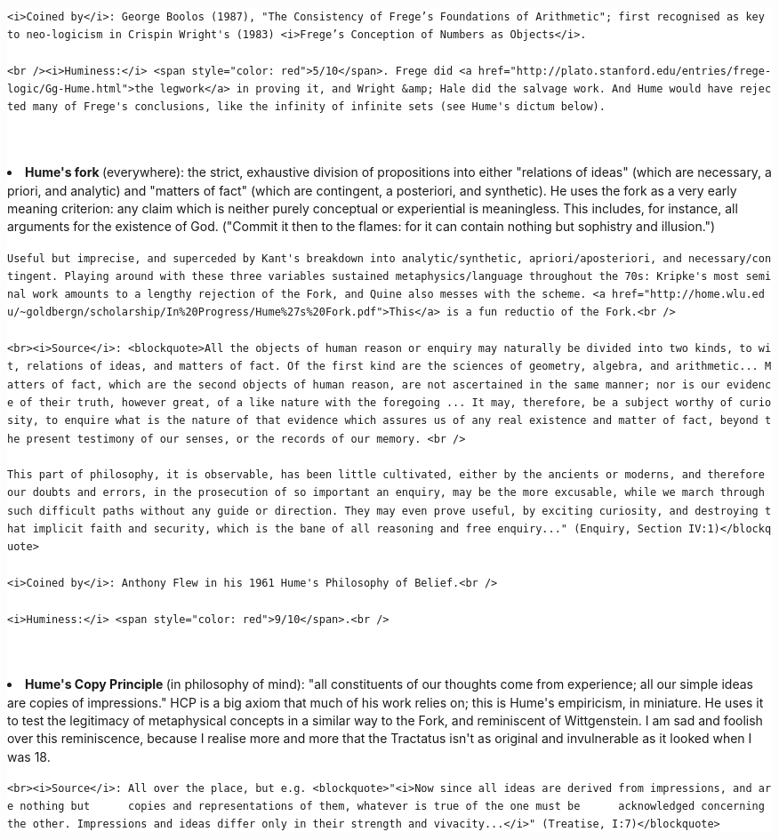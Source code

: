 	<i>Coined by</i>: George Boolos (1987), "The Consistency of Frege’s Foundations of Arithmetic"; first recognised as key to neo-logicism in Crispin Wright's (1983) <i>Frege’s Conception of Numbers as Objects</i>.
	
	<br /><i>Huminess:</i> <span style="color: red">5/10</span>. Frege did <a href="http://plato.stanford.edu/entries/frege-logic/Gg-Hume.html">the legwork</a> in proving it, and Wright &amp; Hale did the salvage work. And Hume would have rejected many of Frege's conclusions, like the infinity of infinite sets (see Hume's dictum below).
</li><br><br>

<li>
	<span style="font-weight: bold">Hume's fork </span>(everywhere): the strict, exhaustive division of propositions into either "relations of ideas" (which are necessary, a priori, and analytic) and "matters of fact" (which are contingent, a posteriori, and synthetic). He uses the fork as a very early meaning criterion: any claim which is neither purely conceptual or experiential is meaningless. This includes, for instance, all arguments for the existence of God. ("Commit it then to the flames: for it can contain nothing but sophistry and illusion.")<br />

	Useful but imprecise, and superceded by Kant's breakdown into analytic/synthetic, apriori/aposteriori, and necessary/contingent. Playing around with these three variables sustained metaphysics/language throughout the 70s: Kripke's most seminal work amounts to a lengthy rejection of the Fork, and Quine also messes with the scheme. <a href="http://home.wlu.edu/~goldbergn/scholarship/In%20Progress/Hume%27s%20Fork.pdf">This</a> is a fun reductio of the Fork.<br />

	<br><i>Source</i>: <blockquote>All the objects of human reason or enquiry may naturally be divided into two kinds, to wit, relations of ideas, and matters of fact. Of the first kind are the sciences of geometry, algebra, and arithmetic... Matters of fact, which are the second objects of human reason, are not ascertained in the same manner; nor is our evidence of their truth, however great, of a like nature with the foregoing ... It may, therefore, be a subject worthy of curiosity, to enquire what is the nature of that evidence which assures us of any real existence and matter of fact, beyond the present testimony of our senses, or the records of our memory. <br />
	
	This part of philosophy, it is observable, has been little cultivated, either by the ancients or moderns, and therefore our doubts and errors, in the prosecution of so important an enquiry, may be the more excusable, while we march through such difficult paths without any guide or direction. They may even prove useful, by exciting curiosity, and destroying that implicit faith and security, which is the bane of all reasoning and free enquiry..." (Enquiry, Section IV:1)</blockquote>
	
	<i>Coined by</i>: Anthony Flew in his 1961 Hume's Philosophy of Belief.<br />

	<i>Huminess:</i> <span style="color: red">9/10</span>.<br />
</li><br><br> 


<li>
	<span style="font-weight: bold">Hume's Copy Principle </span>(in philosophy of mind): "all constituents of our thoughts come from experience; all our simple ideas are copies of impressions." HCP is a big axiom that much of his work relies on; this is Hume's empiricism, in miniature. He uses it to test the legitimacy of metaphysical concepts in a similar way to the Fork, and reminiscent of Wittgenstein. I am sad and foolish over this reminiscence, because I realise more and more that the Tractatus isn't as original and invulnerable as it looked when I was 18.<br />

	<br><i>Source</i>: All over the place, but e.g. <blockquote>"<i>Now since all ideas are derived from impressions, and are nothing but      copies and representations of them, whatever is true of the one must be      acknowledged concerning the other. Impressions and ideas differ only in their strength and vivacity...</i>" (Treatise, I:7)</blockquote>
